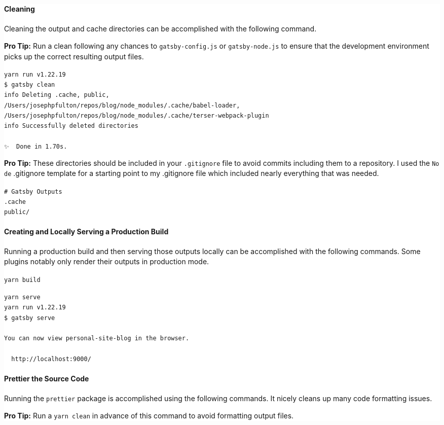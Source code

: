 #### Cleaning

Cleaning the output and cache directories can be accomplished with the
following command.

**Pro Tip:** Run a clean following any chances to `gatsby-config.js` or
`gatsby-node.js` to ensure that the development environment picks up the
correct resulting output files.

```shell{outputLines:2-8}
yarn run v1.22.19
$ gatsby clean
info Deleting .cache, public,
/Users/josephpfulton/repos/blog/node_modules/.cache/babel-loader,
/Users/josephpfulton/repos/blog/node_modules/.cache/terser-webpack-plugin
info Successfully deleted directories

✨  Done in 1.70s.
```

**Pro Tip:** These directories should be included in your `.gitignore` file
to avoid commits including them to a repository. I used the `Node` .gitignore
template for a starting point to my .gitignore file which included nearly
everything that was needed.

```sh:title=.gitignore
# Gatsby Outputs
.cache
public/
```

#### Creating and Locally Serving a Production Build

Running a production build and then serving those outputs locally
can be accomplished with the following commands. Some plugins notably
only render their outputs in production mode.

```shell
yarn build
```

```shell{outputLines:2-7}
yarn serve
yarn run v1.22.19
$ gatsby serve
⠀
You can now view personal-site-blog in the browser.
⠀
  http://localhost:9000/
```

#### Prettier the Source Code

Running the `prettier` package is accomplished using the following commands.
It nicely cleans up many code formatting issues.

**Pro Tip:** Run a `yarn clean` in advance of this command to avoid formatting
output files.
